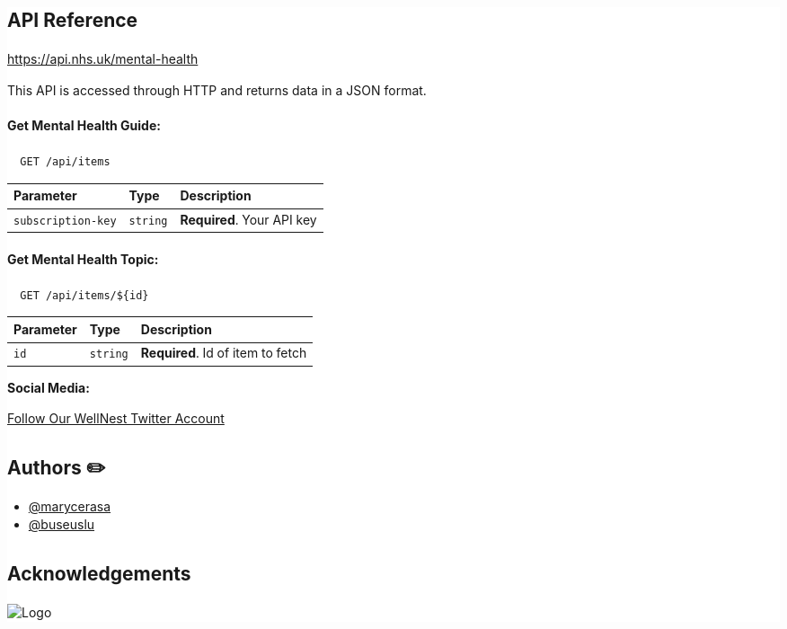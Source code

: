 ## API Reference

https://api.nhs.uk/mental-health

This API is accessed through HTTP and returns data in a JSON format.

#### Get Mental Health Guide:

```http
  GET /api/items
```

| Parameter          | Type     | Description                |
| :--------          | :------- | :------------------------- |
| `subscription-key` | `string` | **Required**. Your API key |

#### Get Mental Health Topic:

```http
  GET /api/items/${id}
```

| Parameter | Type     | Description                       |
| :-------- | :------- | :-------------------------------- |
| `id`      | `string` | **Required**. Id of item to fetch |

**Social Media:**

[Follow Our WellNest Twitter Account](https://twitter.com/TheWellNestUK "WellNest Twitter")

## Authors :pencil2:

- [@marycerasa](https://www.github.com/marycerasa)
- [@buseuslu](https://www.github.com/buseuslu)

## Acknowledgements

![Logo](https://www.nhs.uk/nhscwebservices/documents/logo1.jpg)
